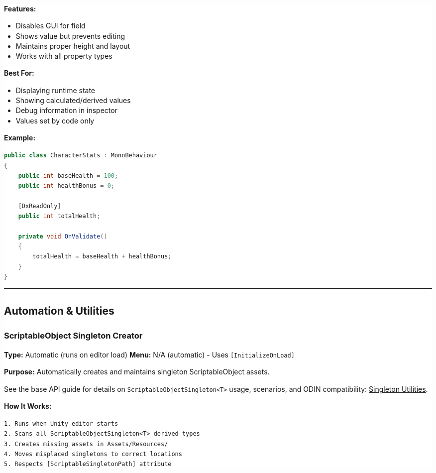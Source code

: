 **Features:**

- Disables GUI for field
- Shows value but prevents editing
- Maintains proper height and layout
- Works with all property types

**Best For:**

- Displaying runtime state
- Showing calculated/derived values
- Debug information in inspector
- Values set by code only

**Example:**

```csharp
public class CharacterStats : MonoBehaviour
{
    public int baseHealth = 100;
    public int healthBonus = 0;

    [DxReadOnly]
    public int totalHealth;

    private void OnValidate()
    {
        totalHealth = baseHealth + healthBonus;
    }
}
```

---

<a id="automation--utilities"></a>
<a id="automation-utilities"></a>

## Automation & Utilities

<a id="scriptableobject-singleton-creator"></a>

### ScriptableObject Singleton Creator

**Type:** Automatic (runs on editor load)
**Menu:** N/A (automatic) - Uses `[InitializeOnLoad]`

**Purpose:** Automatically creates and maintains singleton ScriptableObject assets.

See the base API guide for details on `ScriptableObjectSingleton<T>` usage, scenarios, and ODIN compatibility: [Singleton Utilities](SINGLETONS.md).

**How It Works:**

```
1. Runs when Unity editor starts
2. Scans all ScriptableObjectSingleton<T> derived types
3. Creates missing assets in Assets/Resources/
4. Moves misplaced singletons to correct locations
5. Respects [ScriptableSingletonPath] attribute
```

